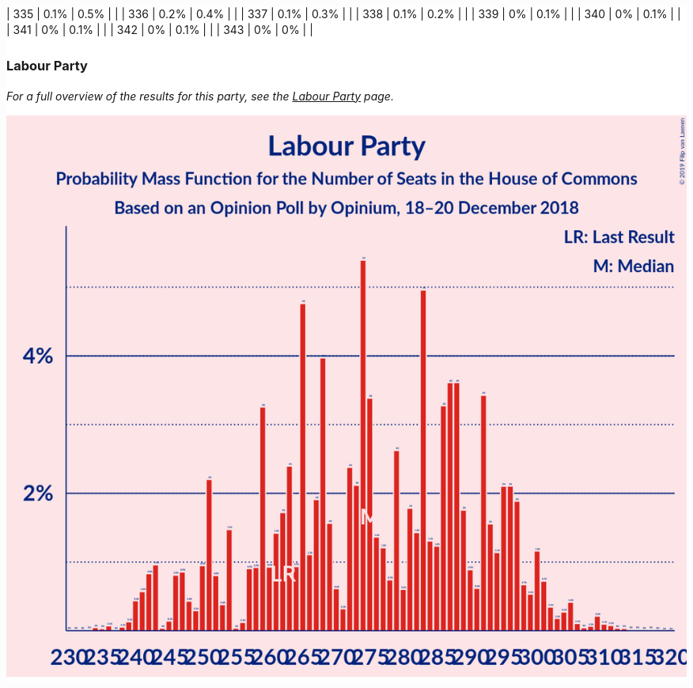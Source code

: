 | 335 | 0.1% | 0.5% |  |
| 336 | 0.2% | 0.4% |  |
| 337 | 0.1% | 0.3% |  |
| 338 | 0.1% | 0.2% |  |
| 339 | 0% | 0.1% |  |
| 340 | 0% | 0.1% |  |
| 341 | 0% | 0.1% |  |
| 342 | 0% | 0.1% |  |
| 343 | 0% | 0% |  |

### Labour Party

*For a full overview of the results for this party, see the [Labour Party](party-labourparty.html) page.*

![Graph with seats probability mass function not yet produced](2018-12-20-Opinium-seats-pmf-labourparty.png "Seats Probability Mass Function")
